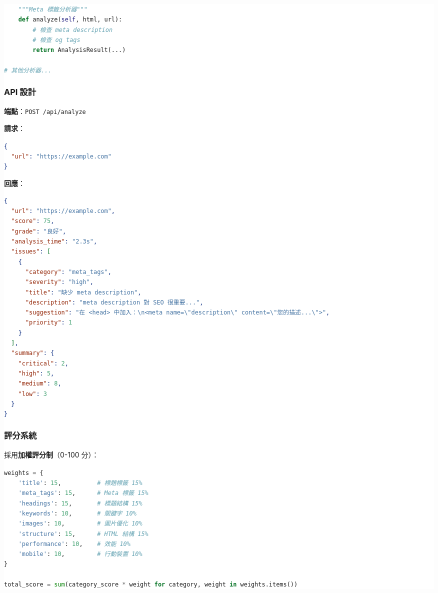 ```python
    """Meta 標籤分析器"""
    def analyze(self, html, url):
        # 檢查 meta description
        # 檢查 og tags
        return AnalysisResult(...)

# 其他分析器...
```

### API 設計

**端點**：`POST /api/analyze`

**請求**：

```json
{
  "url": "https://example.com"
}
```

**回應**：

```json
{
  "url": "https://example.com",
  "score": 75,
  "grade": "良好",
  "analysis_time": "2.3s",
  "issues": [
    {
      "category": "meta_tags",
      "severity": "high",
      "title": "缺少 meta description",
      "description": "meta description 對 SEO 很重要...",
      "suggestion": "在 <head> 中加入：\n<meta name=\"description\" content=\"您的描述...\">",
      "priority": 1
    }
  ],
  "summary": {
    "critical": 2,
    "high": 5,
    "medium": 8,
    "low": 3
  }
}
```

### 評分系統

採用**加權評分制**（0-100 分）：

```python
weights = {
    'title': 15,          # 標題標籤 15%
    'meta_tags': 15,      # Meta 標籤 15%
    'headings': 15,       # 標題結構 15%
    'keywords': 10,       # 關鍵字 10%
    'images': 10,         # 圖片優化 10%
    'structure': 15,      # HTML 結構 15%
    'performance': 10,    # 效能 10%
    'mobile': 10,         # 行動裝置 10%
}

total_score = sum(category_score * weight for category, weight in weights.items())
```
